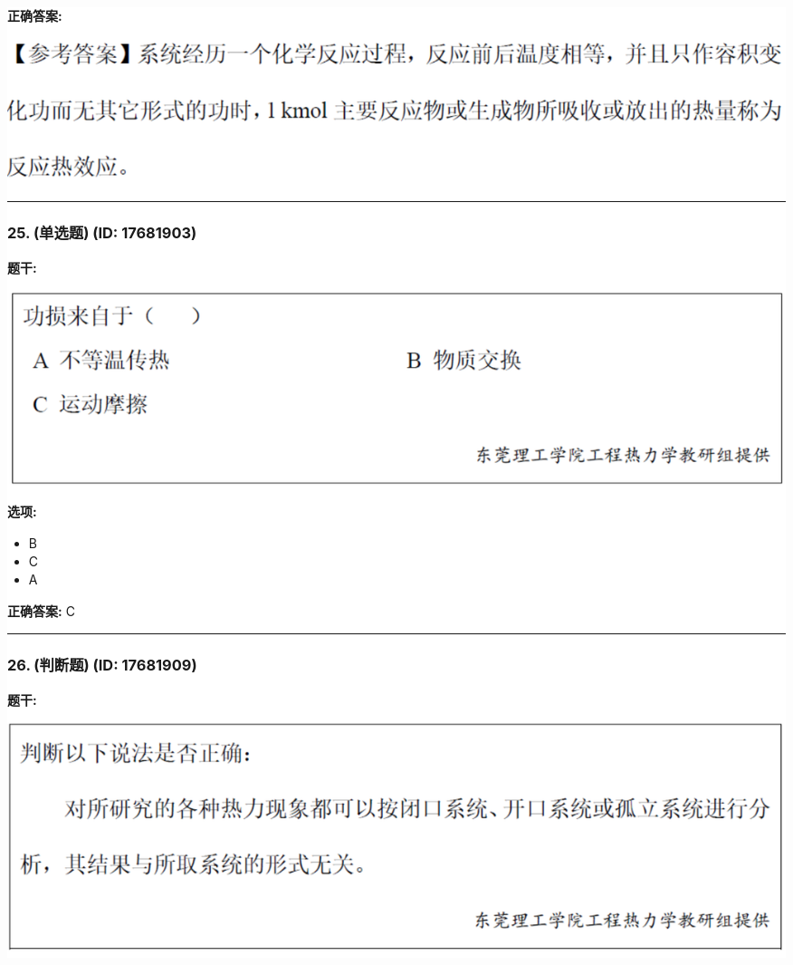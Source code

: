 **正确答案:**

![答案图片](question_24_17681921/correct_answer_1_img_1.png)

---

### 25. (单选题) (ID: 17681903)

**题干:**

![题干图片](question_25_17681903/title_img_1.png)

**选项:**
- B
- C
- A

**正确答案:**
C

---

### 26. (判断题) (ID: 17681909)

**题干:**

![题干图片](question_26_17681909/title_img_1.png)
